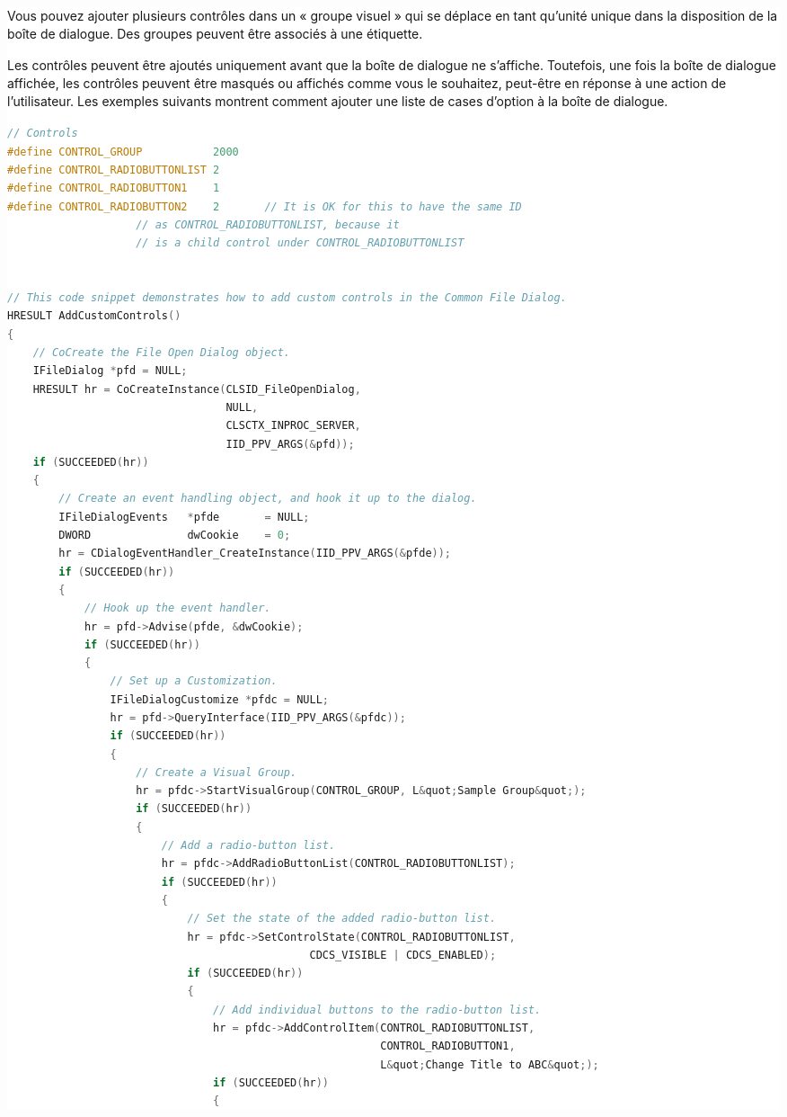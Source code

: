 Vous pouvez ajouter plusieurs contrôles dans un « groupe visuel » qui se déplace en tant qu’unité unique dans la disposition de la boîte de dialogue. Des groupes peuvent être associés à une étiquette.

Les contrôles peuvent être ajoutés uniquement avant que la boîte de dialogue ne s’affiche. Toutefois, une fois la boîte de dialogue affichée, les contrôles peuvent être masqués ou affichés comme vous le souhaitez, peut-être en réponse à une action de l’utilisateur. Les exemples suivants montrent comment ajouter une liste de cases d’option à la boîte de dialogue.


```C++
// Controls
#define CONTROL_GROUP           2000
#define CONTROL_RADIOBUTTONLIST 2
#define CONTROL_RADIOBUTTON1    1
#define CONTROL_RADIOBUTTON2    2       // It is OK for this to have the same ID
                    // as CONTROL_RADIOBUTTONLIST, because it 
                    // is a child control under CONTROL_RADIOBUTTONLIST


// This code snippet demonstrates how to add custom controls in the Common File Dialog.
HRESULT AddCustomControls()
{
    // CoCreate the File Open Dialog object.
    IFileDialog *pfd = NULL;
    HRESULT hr = CoCreateInstance(CLSID_FileOpenDialog, 
                                  NULL, 
                                  CLSCTX_INPROC_SERVER, 
                                  IID_PPV_ARGS(&pfd));
    if (SUCCEEDED(hr))
    {
        // Create an event handling object, and hook it up to the dialog.
        IFileDialogEvents   *pfde       = NULL;
        DWORD               dwCookie    = 0;
        hr = CDialogEventHandler_CreateInstance(IID_PPV_ARGS(&pfde));
        if (SUCCEEDED(hr))
        {
            // Hook up the event handler.
            hr = pfd->Advise(pfde, &dwCookie);
            if (SUCCEEDED(hr))
            {
                // Set up a Customization.
                IFileDialogCustomize *pfdc = NULL;
                hr = pfd->QueryInterface(IID_PPV_ARGS(&pfdc));
                if (SUCCEEDED(hr))
                {
                    // Create a Visual Group.
                    hr = pfdc->StartVisualGroup(CONTROL_GROUP, L&quot;Sample Group&quot;);
                    if (SUCCEEDED(hr))
                    {
                        // Add a radio-button list.
                        hr = pfdc->AddRadioButtonList(CONTROL_RADIOBUTTONLIST);
                        if (SUCCEEDED(hr))
                        {
                            // Set the state of the added radio-button list.
                            hr = pfdc->SetControlState(CONTROL_RADIOBUTTONLIST, 
                                               CDCS_VISIBLE | CDCS_ENABLED);
                            if (SUCCEEDED(hr))
                            {
                                // Add individual buttons to the radio-button list.
                                hr = pfdc->AddControlItem(CONTROL_RADIOBUTTONLIST,
                                                          CONTROL_RADIOBUTTON1,
                                                          L&quot;Change Title to ABC&quot;);
                                if (SUCCEEDED(hr))
                                {
```